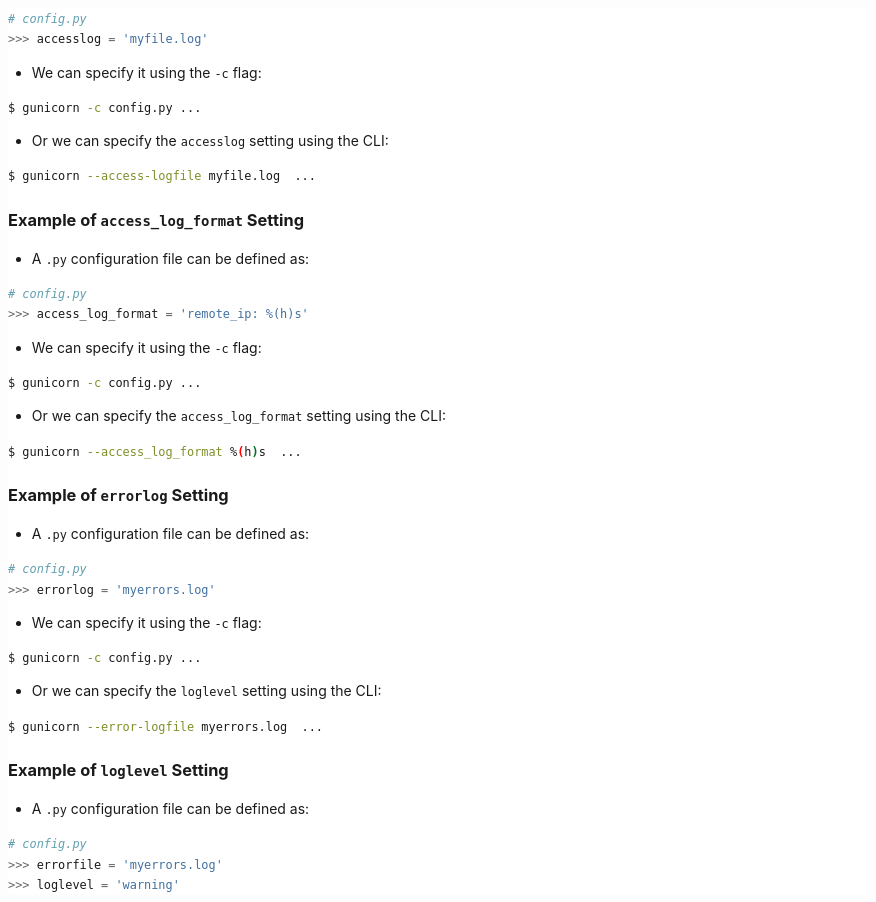 ```python
# config.py
>>> accesslog = 'myfile.log'
```

- We can specify it using the `-c` flag:

```sh
$ gunicorn -c config.py ...
```

- Or we can specify the `accesslog` setting using the CLI:

```sh
$ gunicorn --access-logfile myfile.log  ...
```

### Example of `access_log_format` Setting
- A `.py` configuration file can be defined as:

```python
# config.py
>>> access_log_format = 'remote_ip: %(h)s'
```

- We can specify it using the `-c` flag:

```sh
$ gunicorn -c config.py ...
```

- Or we can specify the `access_log_format` setting using the CLI:

```sh
$ gunicorn --access_log_format %(h)s  ...
```

### Example of `errorlog` Setting
- A `.py` configuration file can be defined as:

```python
# config.py
>>> errorlog = 'myerrors.log'
```

- We can specify it using the `-c` flag:

```sh
$ gunicorn -c config.py ...
```

- Or we can specify the `loglevel` setting using the CLI:

```sh
$ gunicorn --error-logfile myerrors.log  ...
```

### Example of `loglevel` Setting
- A `.py` configuration file can be defined as:

```python
# config.py
>>> errorfile = 'myerrors.log'
>>> loglevel = 'warning'
```
